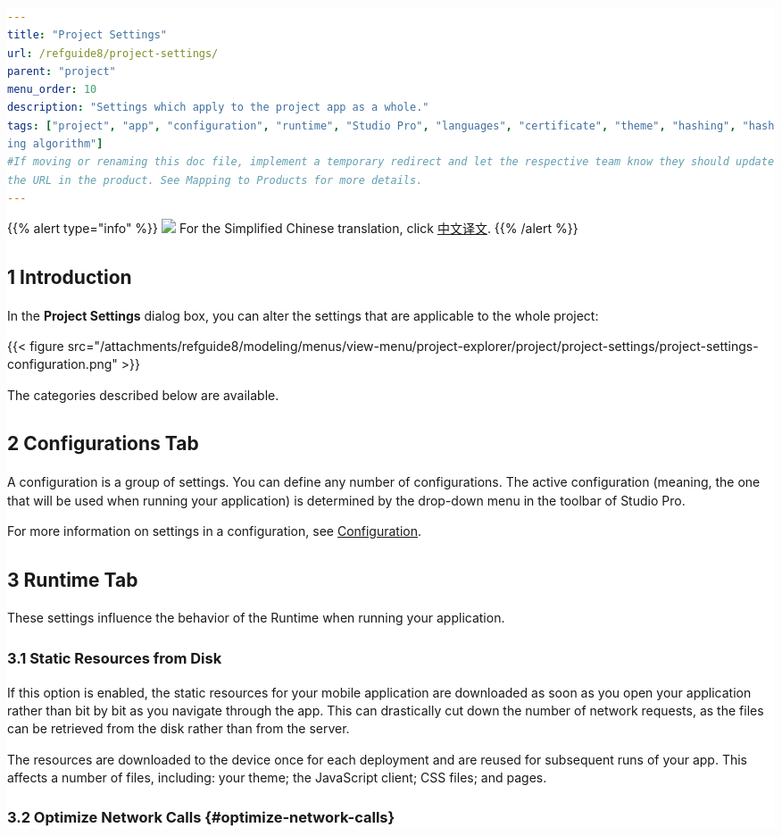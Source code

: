 ```yaml
---
title: "Project Settings"
url: /refguide8/project-settings/
parent: "project"
menu_order: 10
description: "Settings which apply to the project app as a whole."
tags: ["project", "app", "configuration", "runtime", "Studio Pro", "languages", "certificate", "theme", "hashing", "hashing algorithm"]
#If moving or renaming this doc file, implement a temporary redirect and let the respective team know they should update the URL in the product. See Mapping to Products for more details.
---
```


{{% alert type="info" %}}
<img src="attachments/chinese-translation/china.png" style="display: inline-block; margin: 0" /> For the Simplified Chinese translation, click [中文译文](https://cdn.mendix.tencent-cloud.com/documentation/refguide8/project-settings.pdf).
{{% /alert %}}

## 1 Introduction

In the **Project Settings** dialog box, you can alter the settings that are applicable to the whole project:

{{< figure src="/attachments/refguide8/modeling/menus/view-menu/project-explorer/project/project-settings/project-settings-configuration.png" >}}

The categories described below are available.

## 2 Configurations Tab

A configuration is a group of settings. You can define any number of configurations. The active configuration (meaning, the one that will be used when running your application) is determined by the drop-down menu in the toolbar of Studio Pro.

For more information on settings in a configuration, see [Configuration](/refguide8/configuration/).

## 3 Runtime Tab

These settings influence the behavior of the Runtime when running your application.

### 3.1 Static Resources from Disk

If this option is enabled, the static resources for your mobile application are downloaded as soon as you open your application rather than bit by bit as you navigate through the app. This can drastically cut down the number of network requests, as the files can be retrieved from the disk rather than from the server.

The resources are downloaded to the device once for each deployment and are reused for subsequent runs of your app. This affects a number of files, including: your theme; the JavaScript client; CSS files; and pages.

### 3.2 Optimize Network Calls {#optimize-network-calls}
